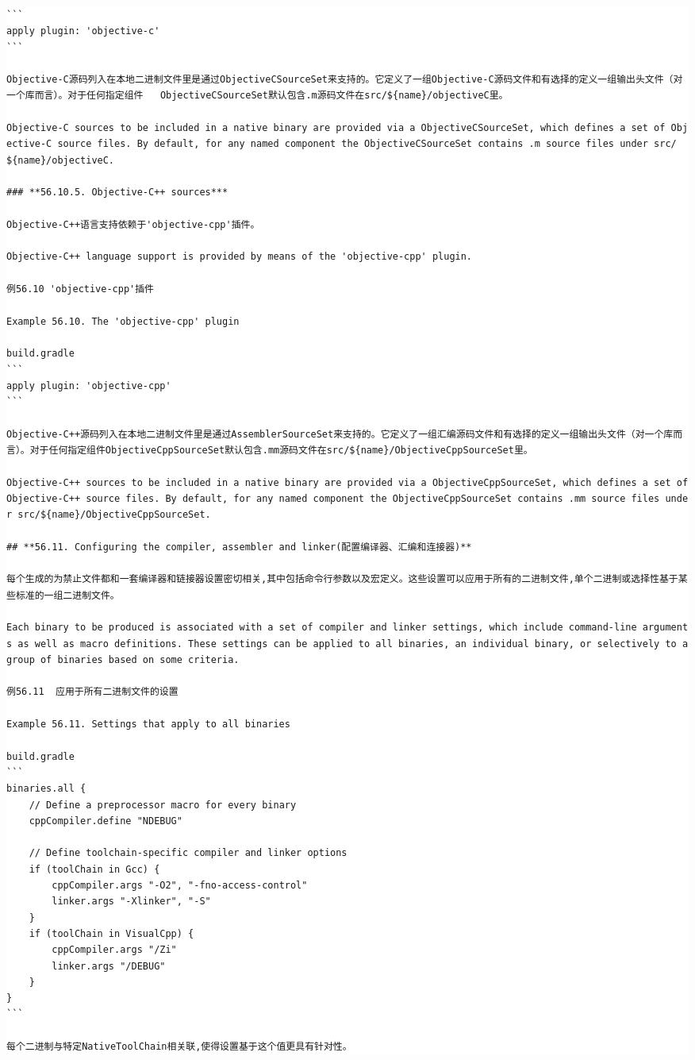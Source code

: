 ````
```
apply plugin: 'objective-c'
```

Objective-C源码列入在本地二进制文件里是通过ObjectiveCSourceSet来支持的。它定义了一组Objective-C源码文件和有选择的定义一组输出头文件（对一个库而言）。对于任何指定组件   ObjectiveCSourceSet默认包含.m源码文件在src/${name}/objectiveC里。

Objective-C sources to be included in a native binary are provided via a ObjectiveCSourceSet, which defines a set of Objective-C source files. By default, for any named component the ObjectiveCSourceSet contains .m source files under src/${name}/objectiveC.

### **56.10.5. Objective-C++ sources***

Objective-C++语言支持依赖于'objective-cpp'插件。

Objective-C++ language support is provided by means of the 'objective-cpp' plugin.

例56.10 'objective-cpp'插件

Example 56.10. The 'objective-cpp' plugin

build.gradle
```
apply plugin: 'objective-cpp'
```

Objective-C++源码列入在本地二进制文件里是通过AssemblerSourceSet来支持的。它定义了一组汇编源码文件和有选择的定义一组输出头文件（对一个库而言）。对于任何指定组件ObjectiveCppSourceSet默认包含.mm源码文件在src/${name}/ObjectiveCppSourceSet里。

Objective-C++ sources to be included in a native binary are provided via a ObjectiveCppSourceSet, which defines a set of Objective-C++ source files. By default, for any named component the ObjectiveCppSourceSet contains .mm source files under src/${name}/ObjectiveCppSourceSet.

## **56.11. Configuring the compiler, assembler and linker(配置编译器、汇编和连接器)**

每个生成的为禁止文件都和一套编译器和链接器设置密切相关,其中包括命令行参数以及宏定义。这些设置可以应用于所有的二进制文件,单个二进制或选择性基于某些标准的一组二进制文件。

Each binary to be produced is associated with a set of compiler and linker settings, which include command-line arguments as well as macro definitions. These settings can be applied to all binaries, an individual binary, or selectively to a group of binaries based on some criteria.

例56.11  应用于所有二进制文件的设置

Example 56.11. Settings that apply to all binaries

build.gradle
```
binaries.all {
    // Define a preprocessor macro for every binary
    cppCompiler.define "NDEBUG"

    // Define toolchain-specific compiler and linker options
    if (toolChain in Gcc) {
        cppCompiler.args "-O2", "-fno-access-control"
        linker.args "-Xlinker", "-S"
    }
    if (toolChain in VisualCpp) {
        cppCompiler.args "/Zi"
        linker.args "/DEBUG"
    }
}
```

每个二进制与特定NativeToolChain相关联,使得设置基于这个值更具有针对性。
````
